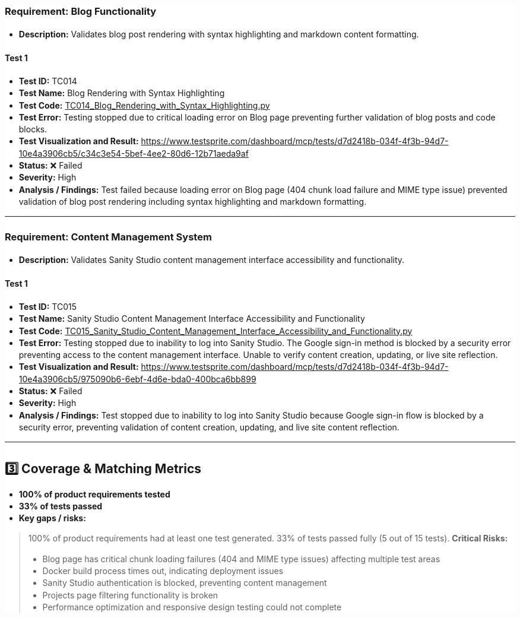 
### Requirement: Blog Functionality
- **Description:** Validates blog post rendering with syntax highlighting and markdown content formatting.

#### Test 1
- **Test ID:** TC014
- **Test Name:** Blog Rendering with Syntax Highlighting
- **Test Code:** [TC014_Blog_Rendering_with_Syntax_Highlighting.py](./TC014_Blog_Rendering_with_Syntax_Highlighting.py)
- **Test Error:** Testing stopped due to critical loading error on Blog page preventing further validation of blog posts and code blocks.
- **Test Visualization and Result:** https://www.testsprite.com/dashboard/mcp/tests/d7d2418b-034f-4f3b-94d7-10e4a3906cb5/c34c3e54-5bef-4ee2-80d6-12b71aeda9af
- **Status:** ❌ Failed
- **Severity:** High
- **Analysis / Findings:** Test failed because loading error on Blog page (404 chunk load failure and MIME type issue) prevented validation of blog post rendering including syntax highlighting and markdown formatting.

---

### Requirement: Content Management System
- **Description:** Validates Sanity Studio content management interface accessibility and functionality.

#### Test 1
- **Test ID:** TC015
- **Test Name:** Sanity Studio Content Management Interface Accessibility and Functionality
- **Test Code:** [TC015_Sanity_Studio_Content_Management_Interface_Accessibility_and_Functionality.py](./TC015_Sanity_Studio_Content_Management_Interface_Accessibility_and_Functionality.py)
- **Test Error:** Testing stopped due to inability to log into Sanity Studio. The Google sign-in method is blocked by a security error preventing access to the content management interface. Unable to verify content creation, updating, or live site reflection.
- **Test Visualization and Result:** https://www.testsprite.com/dashboard/mcp/tests/d7d2418b-034f-4f3b-94d7-10e4a3906cb5/975090b6-6ebf-4d6e-bda0-400bca6bb899
- **Status:** ❌ Failed
- **Severity:** High
- **Analysis / Findings:** Test stopped due to inability to log into Sanity Studio because Google sign-in flow is blocked by a security error, preventing validation of content creation, updating, and live site content reflection.

---

## 3️⃣ Coverage & Matching Metrics

- **100% of product requirements tested**
- **33% of tests passed**
- **Key gaps / risks:**

> 100% of product requirements had at least one test generated.
> 33% of tests passed fully (5 out of 15 tests).
> **Critical Risks:** 
> - Blog page has critical chunk loading failures (404 and MIME type issues) affecting multiple test areas
> - Docker build process times out, indicating deployment issues
> - Sanity Studio authentication is blocked, preventing content management
> - Projects page filtering functionality is broken
> - Performance optimization and responsive design testing could not complete
